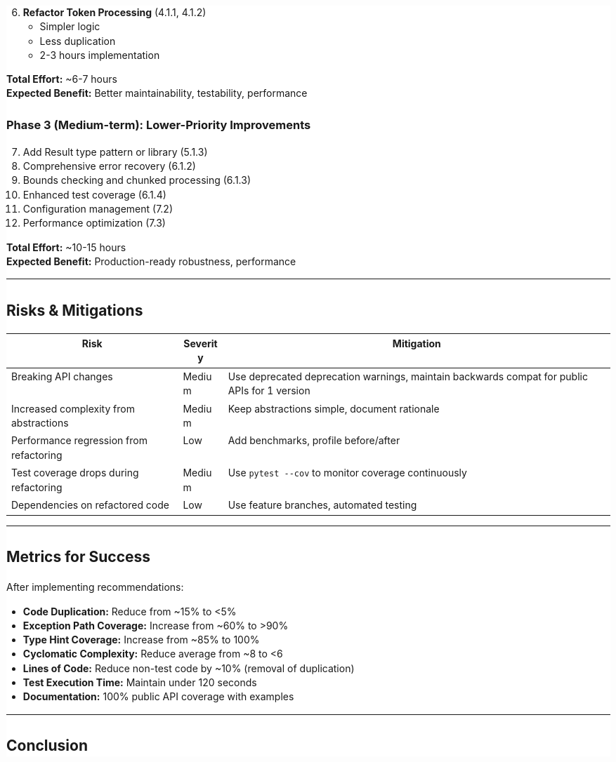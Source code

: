 6. **Refactor Token Processing** (4.1.1, 4.1.2)
   - Simpler logic
   - Less duplication
   - 2-3 hours implementation

**Total Effort:** ~6-7 hours  
**Expected Benefit:** Better maintainability, testability, performance

### Phase 3 (Medium-term): Lower-Priority Improvements

7. Add Result type pattern or library (5.1.3)
8. Comprehensive error recovery (6.1.2)
9. Bounds checking and chunked processing (6.1.3)
10. Enhanced test coverage (6.1.4)
11. Configuration management (7.2)
12. Performance optimization (7.3)

**Total Effort:** ~10-15 hours  
**Expected Benefit:** Production-ready robustness, performance

---

## Risks & Mitigations

| Risk | Severity | Mitigation |
|------|----------|-----------|
| Breaking API changes | Medium | Use deprecated deprecation warnings, maintain backwards compat for public APIs for 1 version |
| Increased complexity from abstractions | Medium | Keep abstractions simple, document rationale |
| Performance regression from refactoring | Low | Add benchmarks, profile before/after |
| Test coverage drops during refactoring | Medium | Use `pytest --cov` to monitor coverage continuously |
| Dependencies on refactored code | Low | Use feature branches, automated testing |

---

## Metrics for Success

After implementing recommendations:

- **Code Duplication:** Reduce from ~15% to <5%
- **Exception Path Coverage:** Increase from ~60% to >90%
- **Type Hint Coverage:** Increase from ~85% to 100%
- **Cyclomatic Complexity:** Reduce average from ~8 to <6
- **Lines of Code:** Reduce non-test code by ~10% (removal of duplication)
- **Test Execution Time:** Maintain under 120 seconds
- **Documentation:** 100% public API coverage with examples

---

## Conclusion
